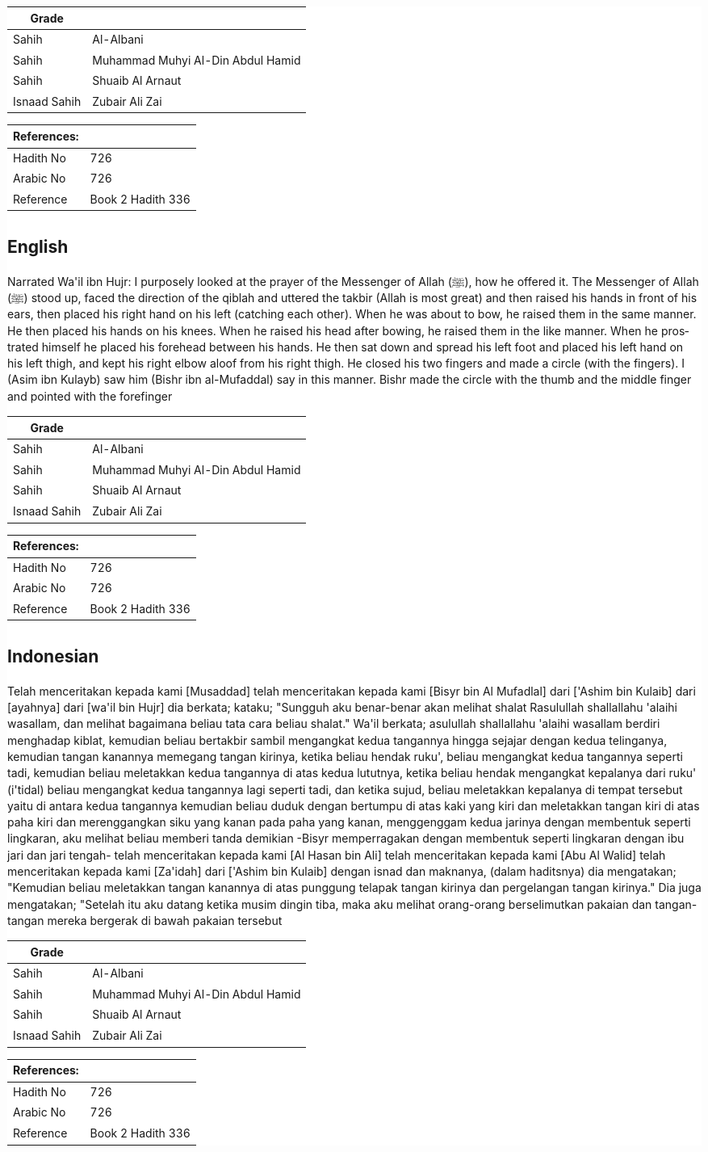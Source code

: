 <div style={{backgroundColor:'#f8f9fa',padding:20, marginBottom: 10}}><table> <thead> <tr> <th>Grade</th> <th></th> </tr> </thead> <tbody> <tr><td>Sahih</td><td>Al-Albani</td></tr><tr><td>Sahih</td><td>Muhammad Muhyi Al-Din Abdul Hamid</td></tr><tr><td>Sahih</td><td>Shuaib Al Arnaut</td></tr><tr><td>Isnaad Sahih</td><td>Zubair Ali Zai</td></tr></tbody></table><table> <thead> <tr> <th>References:</th> <th></th> </tr> </thead> <tbody><tr><td>Hadith No</td><td>726</td></tr><tr><td>Arabic No</td><td>726</td></tr><tr><td>Reference</td><td>Book 2 Hadith 336</td></tr></tbody></table></div>

## English


<div dir="ltr" lang="en" style={{fontSize:'larger',backgroundColor:'#f8f9fa',padding:20}}>
Narrated Wa'il ibn Hujr: I purposely looked at the prayer of the Messenger of Allah (ﷺ), how he offered it. The Messenger of Allah (ﷺ) stood up, faced the direction of the qiblah and uttered the takbir (Allah is most great) and then raised his hands in front of his ears, then placed his right hand on his left (catching each other). When he was about to bow, he raised them in the same manner. He then placed his hands on his knees. When he raised his head after bowing, he raised them in the like manner. When he prostrated himself he placed his forehead between his hands. He then sat down and spread his left foot and placed his left hand on his left thigh, and kept his right elbow aloof from his right thigh. He closed his two fingers and made a circle (with the fingers). I (Asim ibn Kulayb) saw him (Bishr ibn al-Mufaddal) say in this manner. Bishr made the circle with the thumb and the middle finger and pointed with the forefinger
</div>
<div style={{backgroundColor:'#f8f9fa',padding:20, marginBottom: 10}}><table> <thead> <tr> <th>Grade</th> <th></th> </tr> </thead> <tbody> <tr><td>Sahih</td><td>Al-Albani</td></tr><tr><td>Sahih</td><td>Muhammad Muhyi Al-Din Abdul Hamid</td></tr><tr><td>Sahih</td><td>Shuaib Al Arnaut</td></tr><tr><td>Isnaad Sahih</td><td>Zubair Ali Zai</td></tr></tbody></table><table> <thead> <tr> <th>References:</th> <th></th> </tr> </thead> <tbody><tr><td>Hadith No</td><td>726</td></tr><tr><td>Arabic No</td><td>726</td></tr><tr><td>Reference</td><td>Book 2 Hadith 336</td></tr></tbody></table></div>

## Indonesian


<div dir="ltr" lang="id" style={{fontSize:'larger',backgroundColor:'#f8f9fa',padding:20}}>
Telah menceritakan kepada kami [Musaddad] telah menceritakan kepada kami [Bisyr bin Al Mufadlal] dari ['Ashim bin Kulaib] dari [ayahnya] dari [wa'il bin Hujr] dia berkata; kataku; "Sungguh aku benar-benar akan melihat shalat Rasulullah shallallahu 'alaihi wasallam, dan melihat bagaimana beliau tata cara beliau shalat." Wa'il berkata; asulullah shallallahu 'alaihi wasallam berdiri menghadap kiblat, kemudian beliau bertakbir sambil mengangkat kedua tangannya hingga sejajar dengan kedua telinganya, kemudian tangan kanannya memegang tangan kirinya, ketika beliau hendak ruku', beliau mengangkat kedua tangannya seperti tadi, kemudian beliau meletakkan kedua tangannya di atas kedua lututnya, ketika beliau hendak mengangkat kepalanya dari ruku' (i'tidal) beliau mengangkat kedua tangannya lagi seperti tadi, dan ketika sujud, beliau meletakkan kepalanya di tempat tersebut yaitu di antara kedua tangannya kemudian beliau duduk dengan bertumpu di atas kaki yang kiri dan meletakkan tangan kiri di atas paha kiri dan merenggangkan siku yang kanan pada paha yang kanan, menggenggam kedua jarinya dengan membentuk seperti lingkaran, aku melihat beliau memberi tanda demikian -Bisyr memperragakan dengan membentuk seperti lingkaran dengan ibu jari dan jari tengah- telah menceritakan kepada kami [Al Hasan bin Ali] telah menceritakan kepada kami [Abu Al Walid] telah menceritakan kepada kami [Za'idah] dari ['Ashim bin Kulaib] dengan isnad dan maknanya, (dalam haditsnya) dia mengatakan; "Kemudian beliau meletakkan tangan kanannya di atas punggung telapak tangan kirinya dan pergelangan tangan kirinya." Dia juga mengatakan; "Setelah itu aku datang ketika musim dingin tiba, maka aku melihat orang-orang berselimutkan pakaian dan tangan-tangan mereka bergerak di bawah pakaian tersebut
</div>
<div style={{backgroundColor:'#f8f9fa',padding:20, marginBottom: 10}}><table> <thead> <tr> <th>Grade</th> <th></th> </tr> </thead> <tbody> <tr><td>Sahih</td><td>Al-Albani</td></tr><tr><td>Sahih</td><td>Muhammad Muhyi Al-Din Abdul Hamid</td></tr><tr><td>Sahih</td><td>Shuaib Al Arnaut</td></tr><tr><td>Isnaad Sahih</td><td>Zubair Ali Zai</td></tr></tbody></table><table> <thead> <tr> <th>References:</th> <th></th> </tr> </thead> <tbody><tr><td>Hadith No</td><td>726</td></tr><tr><td>Arabic No</td><td>726</td></tr><tr><td>Reference</td><td>Book 2 Hadith 336</td></tr></tbody></table></div>
